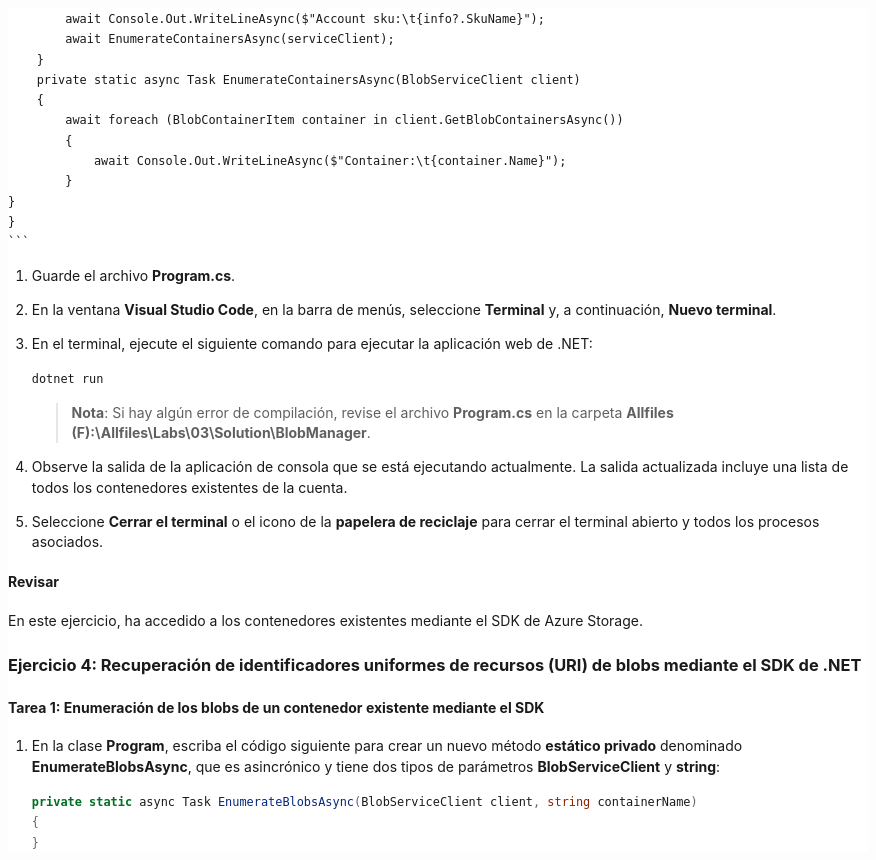             await Console.Out.WriteLineAsync($"Account sku:\t{info?.SkuName}");
            await EnumerateContainersAsync(serviceClient);
        }
        private static async Task EnumerateContainersAsync(BlobServiceClient client)
        {        
            await foreach (BlobContainerItem container in client.GetBlobContainersAsync())
            {
                await Console.Out.WriteLineAsync($"Container:\t{container.Name}");
            }
    }
    }
    ```

1.  Guarde el archivo **Program.cs**.

1.  En la ventana **Visual Studio Code**, en la barra de menús, seleccione **Terminal** y, a continuación, **Nuevo terminal**.

1.  En el terminal, ejecute el siguiente comando para ejecutar la aplicación web de .NET:

    ```
    dotnet run
    ```

    > **Nota**: Si hay algún error de compilación, revise el archivo **Program.cs** en la carpeta **Allfiles (F):\\Allfiles\\Labs\\03\\Solution\\BlobManager**.

1.  Observe la salida de la aplicación de consola que se está ejecutando actualmente. La salida actualizada incluye una lista de todos los contenedores existentes de la cuenta.

1.  Seleccione **Cerrar el terminal** o el icono de la **papelera de reciclaje** para cerrar el terminal abierto y todos los procesos asociados.

#### <a name="review"></a>Revisar

En este ejercicio, ha accedido a los contenedores existentes mediante el SDK de Azure Storage.

### <a name="exercise-4-retrieve-blob-uniform-resource-identifiers-uris-by-using-the-net-sdk"></a>Ejercicio 4: Recuperación de identificadores uniformes de recursos (URI) de blobs mediante el SDK de .NET

#### <a name="task-1-enumerate-the-blobs-in-an-existing-container-by-using-the-sdk"></a>Tarea 1: Enumeración de los blobs de un contenedor existente mediante el SDK

1.  En la clase **Program**, escriba el código siguiente para crear un nuevo método **estático privado** denominado **EnumerateBlobsAsync**, que es asincrónico y tiene dos tipos de parámetros **BlobServiceClient** y **string**:

    ```csharp
    private static async Task EnumerateBlobsAsync(BlobServiceClient client, string containerName)
    {      
    }
    ```
